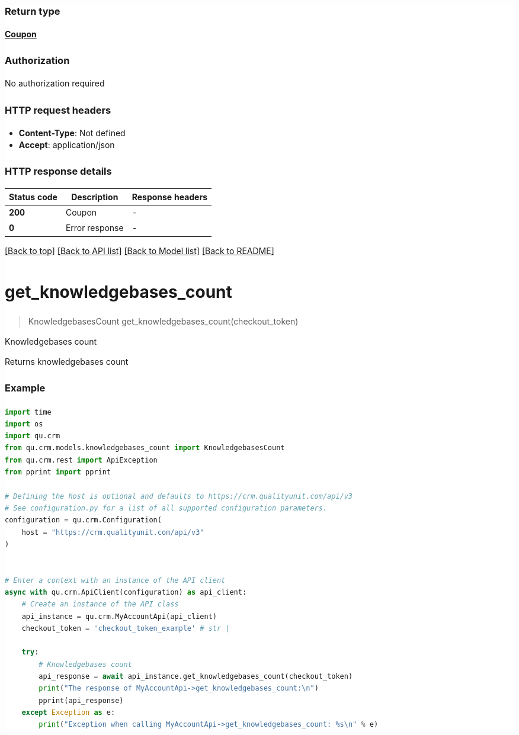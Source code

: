 ### Return type

[**Coupon**](Coupon.md)

### Authorization

No authorization required

### HTTP request headers

 - **Content-Type**: Not defined
 - **Accept**: application/json

### HTTP response details
| Status code | Description | Response headers |
|-------------|-------------|------------------|
**200** | Coupon |  -  |
**0** | Error response |  -  |

[[Back to top]](#) [[Back to API list]](../README.md#documentation-for-api-endpoints) [[Back to Model list]](../README.md#documentation-for-models) [[Back to README]](../README.md)

# **get_knowledgebases_count**
> KnowledgebasesCount get_knowledgebases_count(checkout_token)

Knowledgebases count

Returns knowledgebases count

### Example

```python
import time
import os
import qu.crm
from qu.crm.models.knowledgebases_count import KnowledgebasesCount
from qu.crm.rest import ApiException
from pprint import pprint

# Defining the host is optional and defaults to https://crm.qualityunit.com/api/v3
# See configuration.py for a list of all supported configuration parameters.
configuration = qu.crm.Configuration(
    host = "https://crm.qualityunit.com/api/v3"
)


# Enter a context with an instance of the API client
async with qu.crm.ApiClient(configuration) as api_client:
    # Create an instance of the API class
    api_instance = qu.crm.MyAccountApi(api_client)
    checkout_token = 'checkout_token_example' # str | 

    try:
        # Knowledgebases count
        api_response = await api_instance.get_knowledgebases_count(checkout_token)
        print("The response of MyAccountApi->get_knowledgebases_count:\n")
        pprint(api_response)
    except Exception as e:
        print("Exception when calling MyAccountApi->get_knowledgebases_count: %s\n" % e)
```

